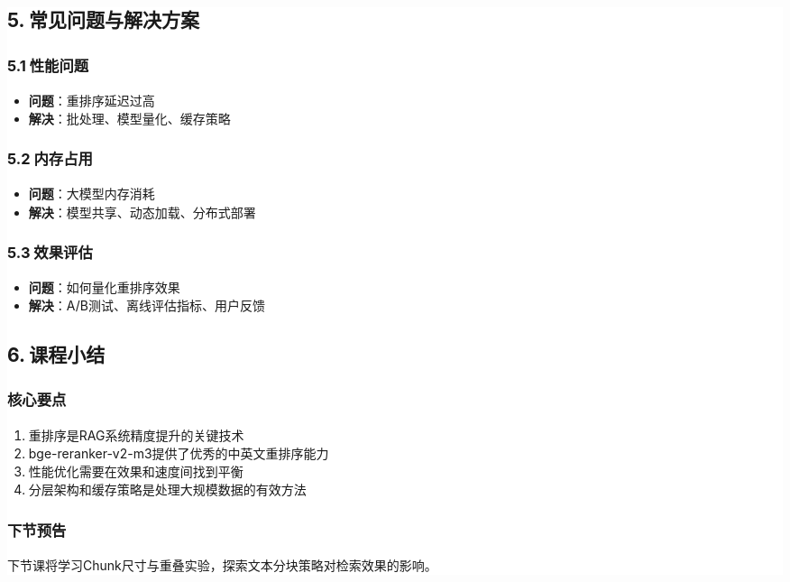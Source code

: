 ## 5. 常见问题与解决方案

### 5.1 性能问题
- **问题**：重排序延迟过高
- **解决**：批处理、模型量化、缓存策略

### 5.2 内存占用
- **问题**：大模型内存消耗
- **解决**：模型共享、动态加载、分布式部署

### 5.3 效果评估
- **问题**：如何量化重排序效果
- **解决**：A/B测试、离线评估指标、用户反馈

## 6. 课程小结

### 核心要点
1. 重排序是RAG系统精度提升的关键技术
2. bge-reranker-v2-m3提供了优秀的中英文重排序能力
3. 性能优化需要在效果和速度间找到平衡
4. 分层架构和缓存策略是处理大规模数据的有效方法

### 下节预告
下节课将学习Chunk尺寸与重叠实验，探索文本分块策略对检索效果的影响。